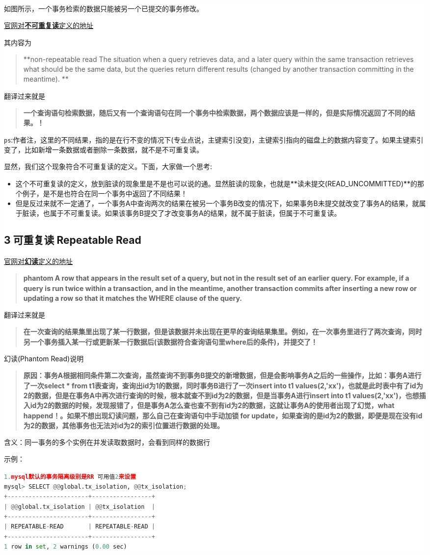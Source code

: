 如图所示，一个事务检索的数据只能被另一个已提交的事务修改。

[官网对**不可重复读**定义的地址](https://dev.mysql.com/doc/refman/5.7/en/glossary.html#glos_non_repeatable_read)

其内容为

> **non-repeatable read
> The situation when a query retrieves data, and a later query within the same transaction retrieves what should be the same data, but the queries return different results (changed by another transaction committing in the meantime).
> **

翻译过来就是

> **一个查询语句检索数据，随后又有一个查询语句在同一个事务中检索数据，两个数据应该是一样的，但是实际情况返回了不同的结果。！**

`ps`:作者注，这里的不同结果，指的是在行不变的情况下(专业点说，主键索引没变)，主键索引指向的磁盘上的数据内容变了。如果主键索引变了，比如新增一条数据或者删除一条数据，就不是不可重复读。

显然，我们这个现象符合不可重复读的定义。下面，大家做一个思考:

- 这个不可重复读的定义，放到脏读的现象里是不是也可以说的通。显然脏读的现象，也就是**读未提交(READ_UNCOMMITTED)**的那个例子，是不是也符合在同一个事务中返回了不同结果！
- 但是反过来就不一定通了，一个事务A中查询两次的结果在被另一个事务B改变的情况下，如果事务B未提交就改变了事务A的结果，就属于脏读，也属于不可重复读。如果该事务B提交了才改变事务A的结果，就不属于脏读，但属于不可重复读。



## 3 可重复读	Repeatable Read

[官网对**幻读**定义的地址](https://dev.mysql.com/doc/refman/5.7/en/glossary.html#glos_phantom)

> **phantom
> A row that appears in the result set of a query, but not in the result set of an earlier query. For example, if a query is run twice within a transaction, and in the meantime, another transaction commits after inserting a new row or updating a row so that it matches the WHERE clause of the query.**

翻译过来就是

> **在一次查询的结果集里出现了某一行数据，但是该数据并未出现在更早的查询结果集里。例如，在一次事务里进行了两次查询，同时另一个事务插入某一行或更新某一行数据后(该数据符合查询语句里where后的条件)，并提交了！**

幻读(Phantom Read)说明

> **原因：事务A根据相同条件第二次查询，虽然查询不到事务B提交的新增数据，但是会影响事务A之后的一些操作，比如：事务A进行了一次select * from t1表查询，查询出id为1的数据，同时事务B进行了一次insert into t1 values(2,'xx')，也就是此时表中有了id为2的数据，但是在事务A中再次进行查询的时候，根本就查不到id为2的数据，但是当事务A进行insert into t1 values(2,'xx')，也想插入id为2的数据的时候，发现报错了，但是事务A怎么查也查不到有id为2的数据，这就让事务A的使用者出现了幻觉，what happend！。如果不想出现幻读问题，那么自己在查询语句中手动加锁 for update，如果查询的是id为2的数据，即便是现在没有id为2的数据，其他事务也无法对id为2的索引位置进行数据的处理。**



含义：同一事务的多个实例在并发读取数据时，会看到同样的数据行

示例：

```python
1.mysql默认的事务隔离级别是RR 可用值2来设置
mysql> SELECT @@global.tx_isolation, @@tx_isolation;
+-----------------------+-----------------+
| @@global.tx_isolation | @@tx_isolation  |
+-----------------------+-----------------+
| REPEATABLE-READ       | REPEATABLE-READ |
+-----------------------+-----------------+
1 row in set, 2 warnings (0.00 sec)
```
